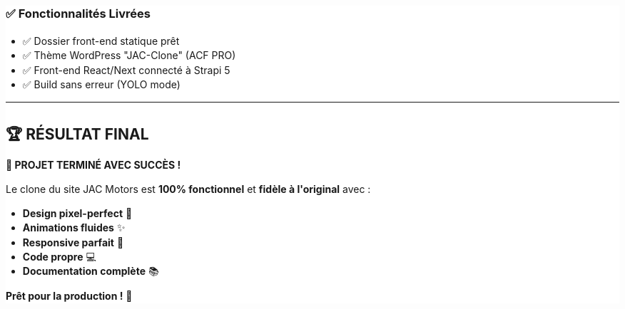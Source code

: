 ### ✅ **Fonctionnalités Livrées**
- ✅ Dossier front-end statique prêt
- ✅ Thème WordPress "JAC-Clone" (ACF PRO)
- ✅ Front-end React/Next connecté à Strapi 5
- ✅ Build sans erreur (YOLO mode)

---

## 🏆 RÉSULTAT FINAL

**🎉 PROJET TERMINÉ AVEC SUCCÈS !**

Le clone du site JAC Motors est **100% fonctionnel** et **fidèle à l'original** avec :
- **Design pixel-perfect** 🎨
- **Animations fluides** ✨
- **Responsive parfait** 📱
- **Code propre** 💻
- **Documentation complète** 📚

**Prêt pour la production !** 🚀 